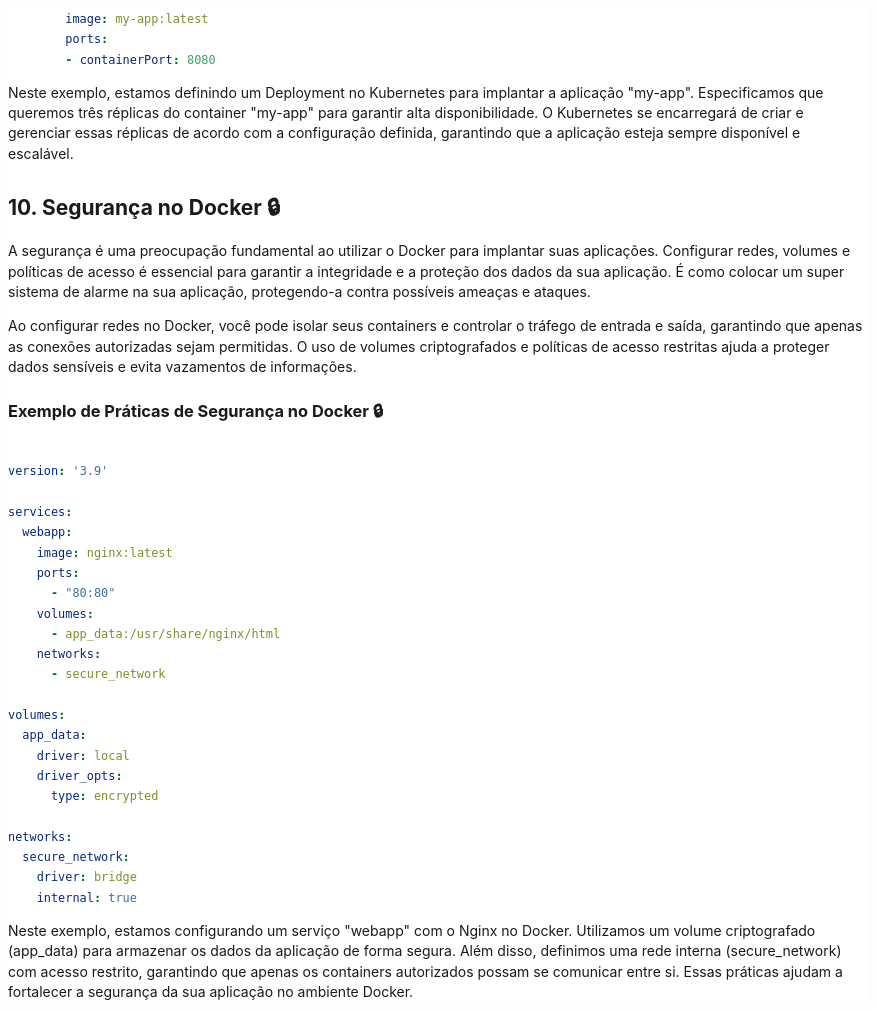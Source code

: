 ```yaml
        image: my-app:latest
        ports:
        - containerPort: 8080
```



Neste exemplo, estamos definindo um Deployment no Kubernetes para implantar a aplicação "my-app". Especificamos que queremos três réplicas do container "my-app" para garantir alta disponibilidade. O Kubernetes se encarregará de criar e gerenciar essas réplicas de acordo com a configuração definida, garantindo que a aplicação esteja sempre disponível e escalável.

## 10. Segurança no Docker 🔒

A segurança é uma preocupação fundamental ao utilizar o Docker para implantar suas aplicações. Configurar redes, volumes e políticas de acesso é essencial para garantir a integridade e a proteção dos dados da sua aplicação. É como colocar um super sistema de alarme na sua aplicação, protegendo-a contra possíveis ameaças e ataques.

Ao configurar redes no Docker, você pode isolar seus containers e controlar o tráfego de entrada e saída, garantindo que apenas as conexões autorizadas sejam permitidas. O uso de volumes criptografados e políticas de acesso restritas ajuda a proteger dados sensíveis e evita vazamentos de informações.

### Exemplo de Práticas de Segurança no Docker 🔒

```yaml

version: '3.9'

services:
  webapp:
    image: nginx:latest
    ports:
      - "80:80"
    volumes:
      - app_data:/usr/share/nginx/html
    networks:
      - secure_network

volumes:
  app_data:
    driver: local
    driver_opts:
      type: encrypted

networks:
  secure_network:
    driver: bridge
    internal: true
```


Neste exemplo, estamos configurando um serviço "webapp" com o Nginx no Docker. Utilizamos um volume criptografado (app_data) para armazenar os dados da aplicação de forma segura. Além disso, definimos uma rede interna (secure_network) com acesso restrito, garantindo que apenas os containers autorizados possam se comunicar entre si. Essas práticas ajudam a fortalecer a segurança da sua aplicação no ambiente Docker.
